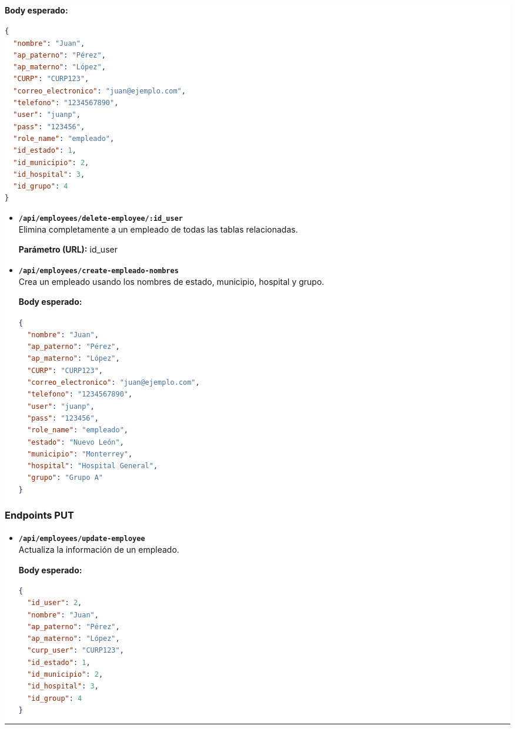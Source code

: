   **Body esperado:**
  ```json
  {
    "nombre": "Juan",
    "ap_paterno": "Pérez",
    "ap_materno": "López",
    "CURP": "CURP123",
    "correo_electronico": "juan@ejemplo.com",
    "telefono": "1234567890",
    "user": "juanp",
    "pass": "123456",
    "role_name": "empleado",
    "id_estado": 1,
    "id_municipio": 2,
    "id_hospital": 3,
    "id_grupo": 4
  }
  ```

- **`/api/employees/delete-employee/:id_user`**  
  Elimina completamente a un empleado de todas las tablas relacionadas.
  
  **Parámetro (URL):** id_user

- **`/api/employees/create-empleado-nombres`**  
  Crea un empleado usando los nombres de estado, municipio, hospital y grupo.
  
  **Body esperado:**
  ```json
  {
    "nombre": "Juan",
    "ap_paterno": "Pérez",
    "ap_materno": "López",
    "CURP": "CURP123",
    "correo_electronico": "juan@ejemplo.com",
    "telefono": "1234567890",
    "user": "juanp",
    "pass": "123456",
    "role_name": "empleado",
    "estado": "Nuevo León",
    "municipio": "Monterrey",
    "hospital": "Hospital General",
    "grupo": "Grupo A"
  }
  ```

### Endpoints PUT

- **`/api/employees/update-employee`**  
  Actualiza la información de un empleado.
  
  **Body esperado:**
  ```json
  {
    "id_user": 2,
    "nombre": "Juan",
    "ap_paterno": "Pérez",
    "ap_materno": "López",
    "curp_user": "CURP123",
    "id_estado": 1,
    "id_municipio": 2,
    "id_hospital": 3,
    "id_group": 4
  }
  ```

---